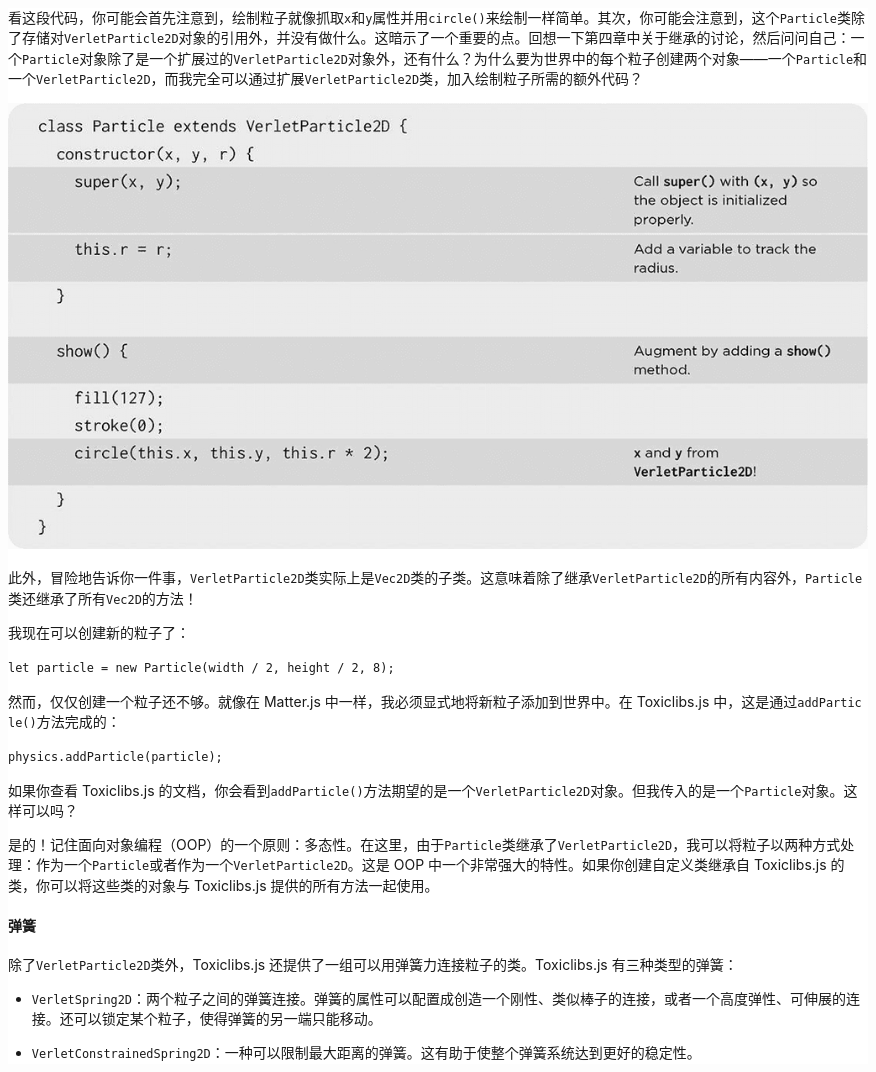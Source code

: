 看这段代码，你可能会首先注意到，绘制粒子就像抓取`x`和`y`属性并用`circle()`来绘制一样简单。其次，你可能会注意到，这个`Particle`类除了存储对`VerletParticle2D`对象的引用外，并没有做什么。这暗示了一个重要的点。回想一下第四章中关于继承的讨论，然后问问自己：一个`Particle`对象除了是一个扩展过的`VerletParticle2D`对象外，还有什么？为什么要为世界中的每个粒子创建两个对象——一个`Particle`和一个`VerletParticle2D`，而我完全可以通过扩展`VerletParticle2D`类，加入绘制粒子所需的额外代码？

![Image](img/pg378_Image_576.jpg)

此外，冒险地告诉你一件事，`VerletParticle2D`类实际上是`Vec2D`类的子类。这意味着除了继承`VerletParticle2D`的所有内容外，`Particle`类还继承了所有`Vec2D`的方法！

我现在可以创建新的粒子了：

```
let particle = new Particle(width / 2, height / 2, 8);
```

然而，仅仅创建一个粒子还不够。就像在 Matter.js 中一样，我必须显式地将新粒子添加到世界中。在 Toxiclibs.js 中，这是通过`addParticle()`方法完成的：

```
physics.addParticle(particle);
```

如果你查看 Toxiclibs.js 的文档，你会看到`addParticle()`方法期望的是一个`VerletParticle2D`对象。但我传入的是一个`Particle`对象。这样可以吗？

是的！记住面向对象编程（OOP）的一个原则：多态性。在这里，由于`Particle`类继承了`VerletParticle2D`，我可以将粒子以两种方式处理：作为一个`Particle`或者作为一个`VerletParticle2D`。这是 OOP 中一个非常强大的特性。如果你创建自定义类继承自 Toxiclibs.js 的类，你可以将这些类的对象与 Toxiclibs.js 提供的所有方法一起使用。

#### **弹簧**

除了`VerletParticle2D`类外，Toxiclibs.js 还提供了一组可以用弹簧力连接粒子的类。Toxiclibs.js 有三种类型的弹簧：

+   `VerletSpring2D`：两个粒子之间的弹簧连接。弹簧的属性可以配置成创造一个刚性、类似棒子的连接，或者一个高度弹性、可伸展的连接。还可以锁定某个粒子，使得弹簧的另一端只能移动。

+   `VerletConstrainedSpring2D`：一种可以限制最大距离的弹簧。这有助于使整个弹簧系统达到更好的稳定性。
